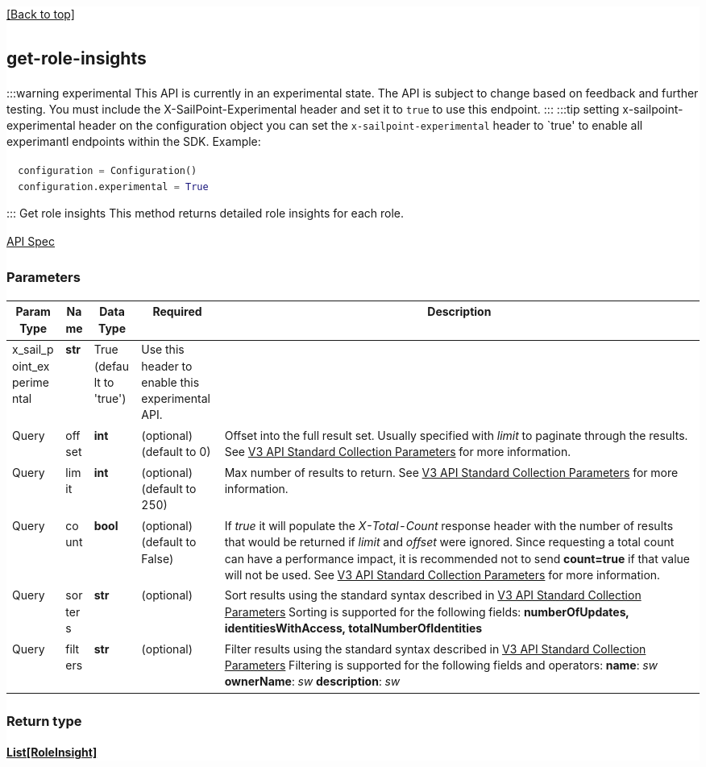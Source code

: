 

[[Back to top]](#) 

## get-role-insights
:::warning experimental 
This API is currently in an experimental state. The API is subject to change based on feedback and further testing. You must include the X-SailPoint-Experimental header and set it to `true` to use this endpoint.
:::
:::tip setting x-sailpoint-experimental header
 on the configuration object you can set the `x-sailpoint-experimental` header to `true' to enable all experimantl endpoints within the SDK.
 Example:
 ```python
   configuration = Configuration()
   configuration.experimental = True
 ```
:::
Get role insights
This method returns detailed role insights for each role.

[API Spec](https://developer.sailpoint.com/docs/api/v2024/get-role-insights)

### Parameters 

Param Type | Name | Data Type | Required  | Description
------------- | ------------- | ------------- | ------------- | ------------- 
   | x_sail_point_experimental | **str** | True  (default to 'true') | Use this header to enable this experimental API.
  Query | offset | **int** |   (optional) (default to 0) | Offset into the full result set. Usually specified with *limit* to paginate through the results. See [V3 API Standard Collection Parameters](https://developer.sailpoint.com/idn/api/standard-collection-parameters) for more information.
  Query | limit | **int** |   (optional) (default to 250) | Max number of results to return. See [V3 API Standard Collection Parameters](https://developer.sailpoint.com/idn/api/standard-collection-parameters) for more information.
  Query | count | **bool** |   (optional) (default to False) | If *true* it will populate the *X-Total-Count* response header with the number of results that would be returned if *limit* and *offset* were ignored.  Since requesting a total count can have a performance impact, it is recommended not to send **count=true** if that value will not be used.  See [V3 API Standard Collection Parameters](https://developer.sailpoint.com/idn/api/standard-collection-parameters) for more information.
  Query | sorters | **str** |   (optional) | Sort results using the standard syntax described in [V3 API Standard Collection Parameters](https://developer.sailpoint.com/idn/api/standard-collection-parameters#sorting-results)  Sorting is supported for the following fields: **numberOfUpdates, identitiesWithAccess, totalNumberOfIdentities**
  Query | filters | **str** |   (optional) | Filter results using the standard syntax described in [V3 API Standard Collection Parameters](https://developer.sailpoint.com/idn/api/standard-collection-parameters#filtering-results)  Filtering is supported for the following fields and operators:  **name**: *sw*  **ownerName**: *sw*  **description**: *sw*

### Return type
[**List[RoleInsight]**](../models/role-insight)
